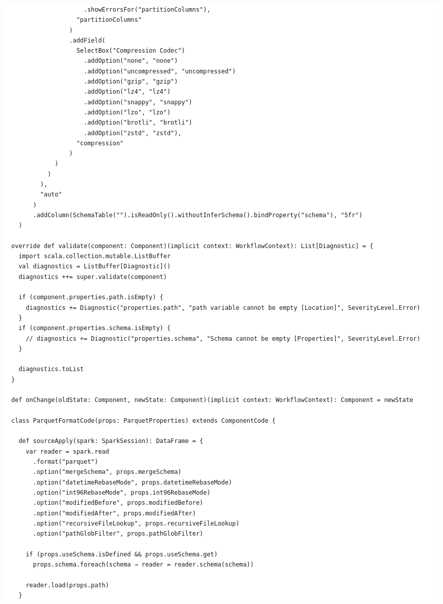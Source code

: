 ````mdx-code-block
                      .showErrorsFor("partitionColumns"),
                    "partitionColumns"
                  )
                  .addField(
                    SelectBox("Compression Codec")
                      .addOption("none", "none")
                      .addOption("uncompressed", "uncompressed")
                      .addOption("gzip", "gzip")
                      .addOption("lz4", "lz4")
                      .addOption("snappy", "snappy")
                      .addOption("lzo", "lzo")
                      .addOption("brotli", "brotli")
                      .addOption("zstd", "zstd"),
                    "compression"
                  )
              )
            )
          ),
          "auto"
        )
        .addColumn(SchemaTable("").isReadOnly().withoutInferSchema().bindProperty("schema"), "5fr")
    )

  override def validate(component: Component)(implicit context: WorkflowContext): List[Diagnostic] = {
    import scala.collection.mutable.ListBuffer
    val diagnostics = ListBuffer[Diagnostic]()
    diagnostics ++= super.validate(component)

    if (component.properties.path.isEmpty) {
      diagnostics += Diagnostic("properties.path", "path variable cannot be empty [Location]", SeverityLevel.Error)
    }
    if (component.properties.schema.isEmpty) {
      // diagnostics += Diagnostic("properties.schema", "Schema cannot be empty [Properties]", SeverityLevel.Error)
    }

    diagnostics.toList
  }

  def onChange(oldState: Component, newState: Component)(implicit context: WorkflowContext): Component = newState

  class ParquetFormatCode(props: ParquetProperties) extends ComponentCode {

    def sourceApply(spark: SparkSession): DataFrame = {
      var reader = spark.read
        .format("parquet")
        .option("mergeSchema", props.mergeSchema)
        .option("datetimeRebaseMode", props.datetimeRebaseMode)
        .option("int96RebaseMode", props.int96RebaseMode)
        .option("modifiedBefore", props.modifiedBefore)
        .option("modifiedAfter", props.modifiedAfter)
        .option("recursiveFileLookup", props.recursiveFileLookup)
        .option("pathGlobFilter", props.pathGlobFilter)

      if (props.useSchema.isDefined && props.useSchema.get)
        props.schema.foreach(schema ⇒ reader = reader.schema(schema))

      reader.load(props.path)
    }

````